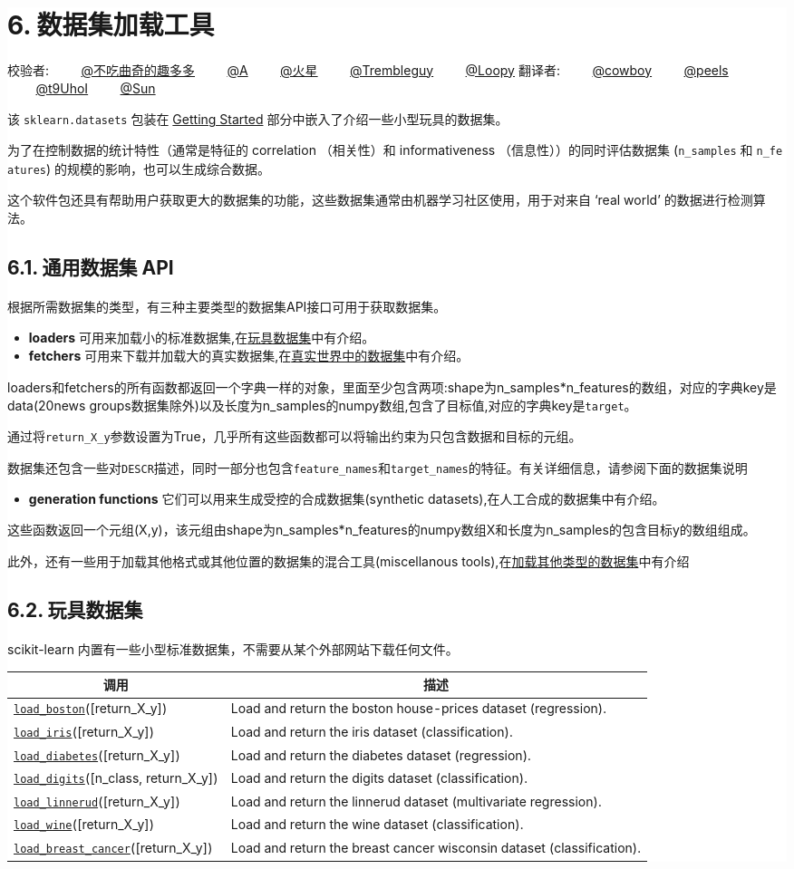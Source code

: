 # 6. 数据集加载工具

校验者:
        [@不吃曲奇的趣多多](https://github.com/apachecn/scikit-learn-doc-zh)
        [@A](https://github.com/apachecn/scikit-learn-doc-zh)
        [@火星](https://github.com/apachecn/scikit-learn-doc-zh)
        [@Trembleguy](https://github.com/apachecn/scikit-learn-doc-zh)
        [@Loopy](https://github.com/loopyme)
翻译者:
        [@cowboy](https://github.com/apachecn/scikit-learn-doc-zh)
        [@peels](https://github.com/apachecn/scikit-learn-doc-zh)
        [@t9UhoI](https://github.com/apachecn/scikit-learn-doc-zh)
        [@Sun](https://github.com/apachecn/scikit-learn-doc-zh)

该 `sklearn.datasets` 包装在 [Getting Started](50?id=加载示例数据集) 部分中嵌入了介绍一些小型玩具的数据集。

为了在控制数据的统计特性（通常是特征的 correlation （相关性）和 informativeness （信息性））的同时评估数据集 (`n_samples` 和 `n_features`) 的规模的影响，也可以生成综合数据。

这个软件包还具有帮助用户获取更大的数据集的功能，这些数据集通常由机器学习社区使用，用于对来自 ‘real world’ 的数据进行检测算法。

## 6.1. 通用数据集 API

根据所需数据集的类型，有三种主要类型的数据集API接口可用于获取数据集。

* **loaders** 可用来加载小的标准数据集,在[玩具数据集](#_62-玩具数据集)中有介绍。
* **fetchers** 可用来下载并加载大的真实数据集,在[真实世界中的数据集](#_63-真实世界中的数据集)中有介绍。

loaders和fetchers的所有函数都返回一个字典一样的对象，里面至少包含两项:shape为n_samples*n_features的数组，对应的字典key是data(20news groups数据集除外)以及长度为n_samples的numpy数组,包含了目标值,对应的字典key是`target`。

通过将`return_X_y`参数设置为True，几乎所有这些函数都可以将输出约束为只包含数据和目标的元组。

数据集还包含一些对`DESCR`描述，同时一部分也包含`feature_names`和`target_names`的特征。有关详细信息，请参阅下面的数据集说明

* **generation functions** 它们可以用来生成受控的合成数据集(synthetic datasets),在人工合成的数据集中有介绍。

这些函数返回一个元组(X,y)，该元组由shape为n_samples*n_features的numpy数组X和长度为n_samples的包含目标y的数组组成。

此外，还有一些用于加载其他格式或其他位置的数据集的混合工具(miscellanous tools),在[加载其他类型的数据集](#_65-加载其他数据集)中有介绍

## 6.2. 玩具数据集

scikit-learn 内置有一些小型标准数据集，不需要从某个外部网站下载任何文件。

|调用|描述|
|---|---|
| [`load_boston`](https://scikit-learn.org/stable/modules/generated/sklearn.datasets.load_boston.html#sklearn.datasets.load_boston "sklearn.datasets.load_boston")([return_X_y]) | Load and return the boston house-prices dataset (regression). |
| [`load_iris`](https://scikit-learn.org/stable/modules/generated/sklearn.datasets.load_iris.html#sklearn.datasets.load_iris "sklearn.datasets.load_iris")([return_X_y]) | Load and return the iris dataset (classification). |
| [`load_diabetes`](https://scikit-learn.org/stable/modules/generated/sklearn.datasets.load_diabetes.html#sklearn.datasets.load_diabetes "sklearn.datasets.load_diabetes")([return_X_y]) | Load and return the diabetes dataset (regression). |
| [`load_digits`](https://scikit-learn.org/stable/modules/generated/sklearn.datasets.load_digits.html#sklearn.datasets.load_digits "sklearn.datasets.load_digits")([n_class, return_X_y]) | Load and return the digits dataset (classification). |
| [`load_linnerud`](https://scikit-learn.org/stable/modules/generated/sklearn.datasets.load_linnerud.html#sklearn.datasets.load_linnerud "sklearn.datasets.load_linnerud")([return_X_y]) | Load and return the linnerud dataset (multivariate regression). |
| [`load_wine`](https://scikit-learn.org/stable/modules/generated/sklearn.datasets.load_wine.html#sklearn.datasets.load_wine "sklearn.datasets.load_wine")([return_X_y]) | Load and return the wine dataset (classification). |
| [`load_breast_cancer`](https://scikit-learn.org/stable/modules/generated/sklearn.datasets.load_breast_cancer.html#sklearn.datasets.load_breast_cancer "sklearn.datasets.load_breast_cancer")([return_X_y]) | Load and return the breast cancer wisconsin dataset (classification). |
